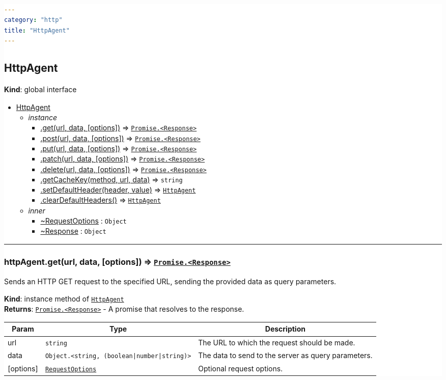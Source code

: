 ```yaml
---
category: "http"
title: "HttpAgent"
---
```


## HttpAgent&nbsp;<a name="HttpAgent" href="https://github.com/seznam/IMA.js-core/tree/0.16.6/http/HttpAgent.js#L40" target="_blank"><span class="icon"><i class="fas fa-external-link-alt fa-xs"></i></span></a>
**Kind**: global interface  

* [HttpAgent](#HttpAgent)
    * _instance_
        * [.get(url, data, [options])](#HttpAgent+get) ⇒ [<code>Promise.&lt;Response&gt;</code>](#HttpAgent..Response)
        * [.post(url, data, [options])](#HttpAgent+post) ⇒ [<code>Promise.&lt;Response&gt;</code>](#HttpAgent..Response)
        * [.put(url, data, [options])](#HttpAgent+put) ⇒ [<code>Promise.&lt;Response&gt;</code>](#HttpAgent..Response)
        * [.patch(url, data, [options])](#HttpAgent+patch) ⇒ [<code>Promise.&lt;Response&gt;</code>](#HttpAgent..Response)
        * [.delete(url, data, [options])](#HttpAgent+delete) ⇒ [<code>Promise.&lt;Response&gt;</code>](#HttpAgent..Response)
        * [.getCacheKey(method, url, data)](#HttpAgent+getCacheKey) ⇒ <code>string</code>
        * [.setDefaultHeader(header, value)](#HttpAgent+setDefaultHeader) ⇒ [<code>HttpAgent</code>](#HttpAgent)
        * [.clearDefaultHeaders()](#HttpAgent+clearDefaultHeaders) ⇒ [<code>HttpAgent</code>](#HttpAgent)
    * _inner_
        * [~RequestOptions](#HttpAgent..RequestOptions) : <code>Object</code>
        * [~Response](#HttpAgent..Response) : <code>Object</code>


* * *

### httpAgent.get(url, data, [options]) ⇒ [<code>Promise.&lt;Response&gt;</code>](#HttpAgent..Response)&nbsp;<a name="HttpAgent+get" href="https://github.com/seznam/IMA.js-core/tree/0.16.6/http/HttpAgent.js#L52" target="_blank"><span class="icon"><i class="fas fa-external-link-alt fa-xs"></i></span></a>
Sends an HTTP GET request to the specified URL, sending the provided
data as query parameters.

**Kind**: instance method of [<code>HttpAgent</code>](#HttpAgent)  
**Returns**: [<code>Promise.&lt;Response&gt;</code>](#HttpAgent..Response) - A promise that resolves to the
        response.  

| Param | Type | Description |
| --- | --- | --- |
| url | <code>string</code> | The URL to which the request should be made. |
| data | <code>Object.&lt;string, (boolean\|number\|string)&gt;</code> | The data to send        to the server as query parameters. |
| [options] | [<code>RequestOptions</code>](#HttpAgent..RequestOptions) | Optional request options. |
